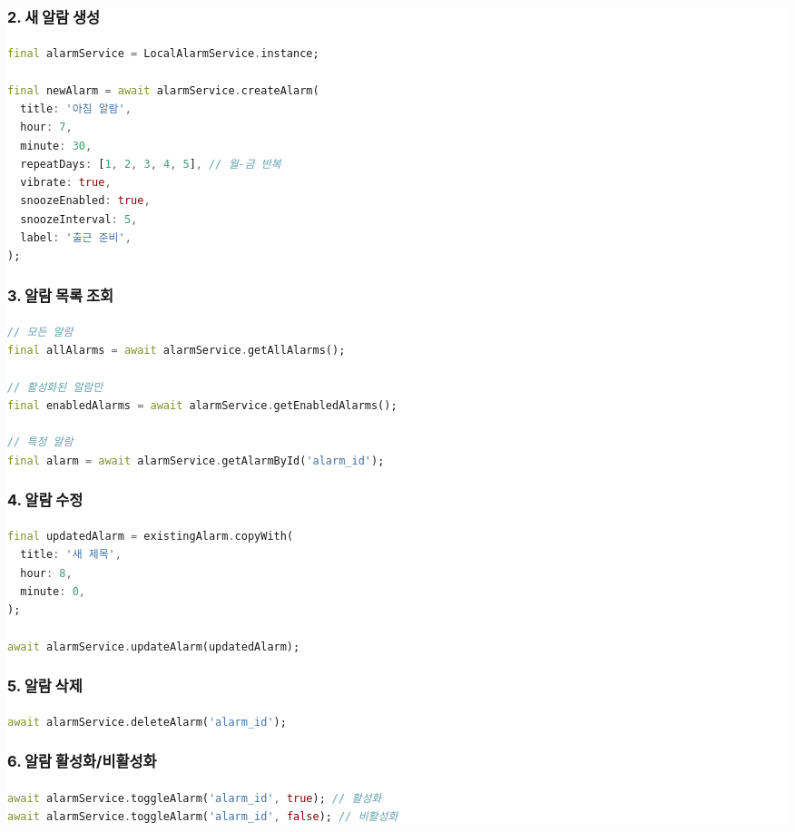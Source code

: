 ### 2. 새 알람 생성

```dart
final alarmService = LocalAlarmService.instance;

final newAlarm = await alarmService.createAlarm(
  title: '아침 알람',
  hour: 7,
  minute: 30,
  repeatDays: [1, 2, 3, 4, 5], // 월-금 반복
  vibrate: true,
  snoozeEnabled: true,
  snoozeInterval: 5,
  label: '출근 준비',
);
```

### 3. 알람 목록 조회

```dart
// 모든 알람
final allAlarms = await alarmService.getAllAlarms();

// 활성화된 알람만
final enabledAlarms = await alarmService.getEnabledAlarms();

// 특정 알람
final alarm = await alarmService.getAlarmById('alarm_id');
```

### 4. 알람 수정

```dart
final updatedAlarm = existingAlarm.copyWith(
  title: '새 제목',
  hour: 8,
  minute: 0,
);

await alarmService.updateAlarm(updatedAlarm);
```

### 5. 알람 삭제

```dart
await alarmService.deleteAlarm('alarm_id');
```

### 6. 알람 활성화/비활성화

```dart
await alarmService.toggleAlarm('alarm_id', true); // 활성화
await alarmService.toggleAlarm('alarm_id', false); // 비활성화
```
